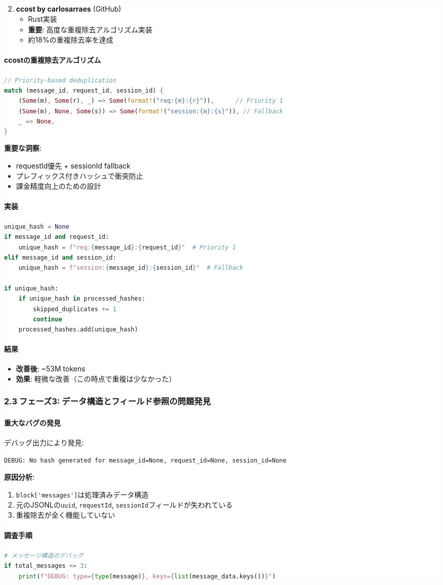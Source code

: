 2. **ccost by carlosarraes** (GitHub)  
   - Rust実装
   - **重要**: 高度な重複除去アルゴリズム実装
   - 約18%の重複除去率を達成

#### ccostの重複除去アルゴリズム
```rust
// Priority-based deduplication
match (message_id, request_id, session_id) {
    (Some(m), Some(r), _) => Some(format!("req:{m}:{r}")),      // Priority 1
    (Some(m), None, Some(s)) => Some(format!("session:{m}:{s}")), // Fallback
    _ => None,
}
```

**重要な洞察**: 
- requestId優先 + sessionId fallback
- プレフィックス付きハッシュで衝突防止
- 課金精度向上のための設計

#### 実装
```python
unique_hash = None
if message_id and request_id:
    unique_hash = f"req:{message_id}:{request_id}"  # Priority 1
elif message_id and session_id:
    unique_hash = f"session:{message_id}:{session_id}"  # Fallback

if unique_hash:
    if unique_hash in processed_hashes:
        skipped_duplicates += 1
        continue
    processed_hashes.add(unique_hash)
```

#### 結果
- **改善後**: ~53M tokens
- **効果**: 軽微な改善（この時点で重複は少なかった）

### 2.3 フェーズ3: データ構造とフィールド参照の問題発見

#### 重大なバグの発見
デバッグ出力により発見:
```
DEBUG: No hash generated for message_id=None, request_id=None, session_id=None
```

**原因分析**:
1. `block['messages']`は処理済みデータ構造
2. 元のJSONLの`uuid`, `requestId`, `sessionId`フィールドが失われている
3. 重複除去が全く機能していない

#### 調査手順
```python
# メッセージ構造のデバッグ
if total_messages <= 3:
    print(f"DEBUG: type={type(message)}, keys={list(message_data.keys())}")
```
